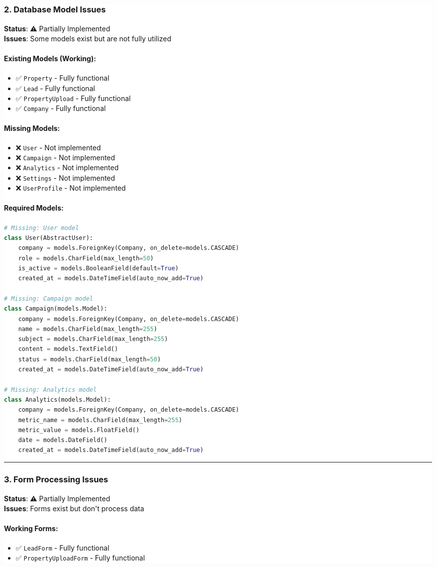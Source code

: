 
### **2. Database Model Issues**
**Status**: ⚠️ Partially Implemented  
**Issues**: Some models exist but are not fully utilized

#### **Existing Models (Working):**
- ✅ `Property` - Fully functional
- ✅ `Lead` - Fully functional
- ✅ `PropertyUpload` - Fully functional
- ✅ `Company` - Fully functional

#### **Missing Models:**
- ❌ `User` - Not implemented
- ❌ `Campaign` - Not implemented
- ❌ `Analytics` - Not implemented
- ❌ `Settings` - Not implemented
- ❌ `UserProfile` - Not implemented

#### **Required Models:**
```python
# Missing: User model
class User(AbstractUser):
    company = models.ForeignKey(Company, on_delete=models.CASCADE)
    role = models.CharField(max_length=50)
    is_active = models.BooleanField(default=True)
    created_at = models.DateTimeField(auto_now_add=True)

# Missing: Campaign model
class Campaign(models.Model):
    company = models.ForeignKey(Company, on_delete=models.CASCADE)
    name = models.CharField(max_length=255)
    subject = models.CharField(max_length=255)
    content = models.TextField()
    status = models.CharField(max_length=50)
    created_at = models.DateTimeField(auto_now_add=True)

# Missing: Analytics model
class Analytics(models.Model):
    company = models.ForeignKey(Company, on_delete=models.CASCADE)
    metric_name = models.CharField(max_length=255)
    metric_value = models.FloatField()
    date = models.DateField()
    created_at = models.DateTimeField(auto_now_add=True)
```

---

### **3. Form Processing Issues**
**Status**: ⚠️ Partially Implemented  
**Issues**: Forms exist but don't process data

#### **Working Forms:**
- ✅ `LeadForm` - Fully functional
- ✅ `PropertyUploadForm` - Fully functional
